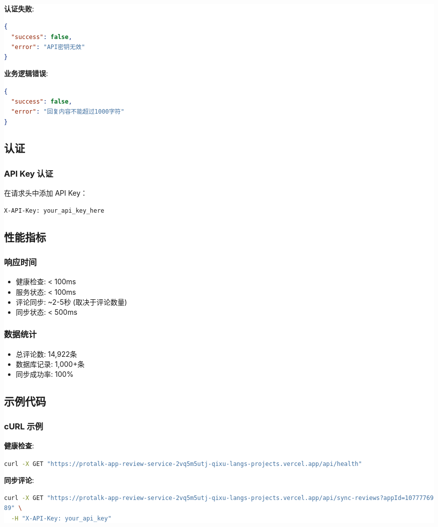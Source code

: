 **认证失败**:
```json
{
  "success": false,
  "error": "API密钥无效"
}
```

**业务逻辑错误**:
```json
{
  "success": false,
  "error": "回复内容不能超过1000字符"
}
```

## 认证

### API Key 认证

在请求头中添加 API Key：

```http
X-API-Key: your_api_key_here
```

## 性能指标

### 响应时间
- 健康检查: < 100ms
- 服务状态: < 100ms
- 评论同步: ~2-5秒 (取决于评论数量)
- 同步状态: < 500ms

### 数据统计
- 总评论数: 14,922条
- 数据库记录: 1,000+条
- 同步成功率: 100%

## 示例代码

### cURL 示例

**健康检查**:
```bash
curl -X GET "https://protalk-app-review-service-2vq5m5utj-qixu-langs-projects.vercel.app/api/health"
```

**同步评论**:
```bash
curl -X GET "https://protalk-app-review-service-2vq5m5utj-qixu-langs-projects.vercel.app/api/sync-reviews?appId=1077776989" \
  -H "X-API-Key: your_api_key"
```
